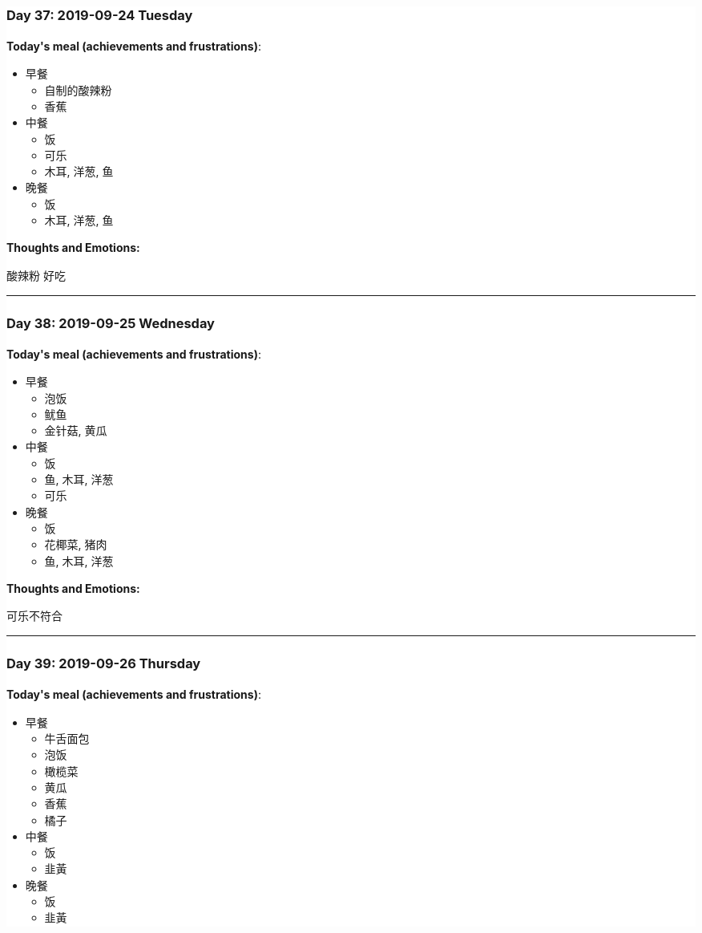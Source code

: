 ### Day 37: 2019-09-24 Tuesday

**Today's meal (achievements and frustrations)**:

* 早餐
	* 自制的酸辣粉
	* 香蕉
* 中餐
	* 饭
	* 可乐
	* 木耳, 洋葱, 鱼
* 晚餐
	* 饭
	* 木耳, 洋葱, 鱼

**Thoughts and Emotions:**

酸辣粉 好吃

<hr>

### Day 38: 2019-09-25 Wednesday

**Today's meal (achievements and frustrations)**:

* 早餐
	* 泡饭
	* 鱿鱼
	* 金针菇, 黄瓜
* 中餐
	* 饭
	* 鱼, 木耳, 洋葱
	* 可乐
* 晚餐
	* 饭
	* 花椰菜, 猪肉
	* 鱼, 木耳, 洋葱

**Thoughts and Emotions:**

可乐不符合

<hr>

### Day 39: 2019-09-26 Thursday

**Today's meal (achievements and frustrations)**:

* 早餐
	* 牛舌面包
	* 泡饭
	* 橄榄菜
	* 黄瓜
	* 香蕉
	* 橘子
* 中餐
	* 饭
	* 韭黃
* 晚餐
	* 饭
	* 韭黃
